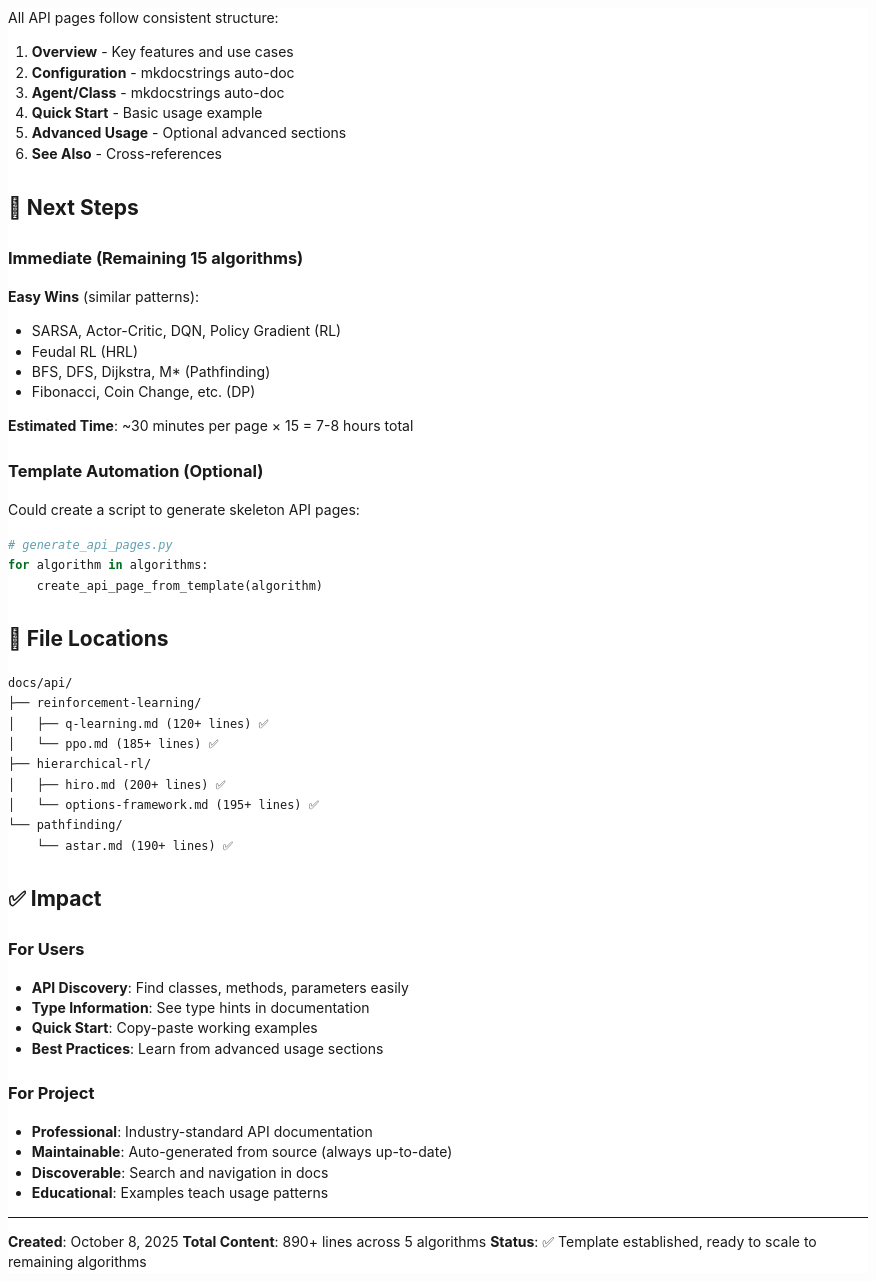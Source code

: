 All API pages follow consistent structure:
1. **Overview** - Key features and use cases
2. **Configuration** - mkdocstrings auto-doc
3. **Agent/Class** - mkdocstrings auto-doc
4. **Quick Start** - Basic usage example
5. **Advanced Usage** - Optional advanced sections
6. **See Also** - Cross-references

## 🚀 Next Steps

### Immediate (Remaining 15 algorithms)

**Easy Wins** (similar patterns):
- SARSA, Actor-Critic, DQN, Policy Gradient (RL)
- Feudal RL (HRL)
- BFS, DFS, Dijkstra, M* (Pathfinding)
- Fibonacci, Coin Change, etc. (DP)

**Estimated Time**: ~30 minutes per page × 15 = 7-8 hours total

### Template Automation (Optional)
Could create a script to generate skeleton API pages:
```python
# generate_api_pages.py
for algorithm in algorithms:
    create_api_page_from_template(algorithm)
```

## 📝 File Locations

```
docs/api/
├── reinforcement-learning/
│   ├── q-learning.md (120+ lines) ✅
│   └── ppo.md (185+ lines) ✅
├── hierarchical-rl/
│   ├── hiro.md (200+ lines) ✅
│   └── options-framework.md (195+ lines) ✅
└── pathfinding/
    └── astar.md (190+ lines) ✅
```

## ✅ Impact

### For Users
- **API Discovery**: Find classes, methods, parameters easily
- **Type Information**: See type hints in documentation
- **Quick Start**: Copy-paste working examples
- **Best Practices**: Learn from advanced usage sections

### For Project
- **Professional**: Industry-standard API documentation
- **Maintainable**: Auto-generated from source (always up-to-date)
- **Discoverable**: Search and navigation in docs
- **Educational**: Examples teach usage patterns

---

**Created**: October 8, 2025
**Total Content**: 890+ lines across 5 algorithms
**Status**: ✅ Template established, ready to scale to remaining algorithms
